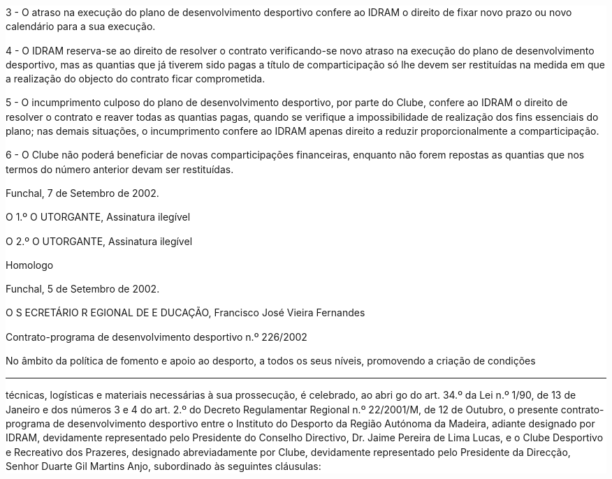 
3 - O atraso na execução do plano de desenvolvimento
desportivo confere ao IDRAM o direito de fixar
novo prazo ou novo calendário para a sua execução.


4 - O IDRAM reserva-se ao direito de resolver o
contrato verificando-se novo atraso na execução do
plano de desenvolvimento desportivo, mas as
quantias que já tiverem sido pagas a título de comparticipação só lhe devem ser restituídas na medida
em que a realização do objecto do contrato ficar
comprometida.


5 - O incumprimento culposo do plano de desenvolvimento desportivo, por parte do Clube, confere
ao IDRAM o direito de resolver o contrato e reaver
todas as quantias pagas, quando se verifique a
impossibilidade de realização dos fins essenciais do
plano; nas demais situações, o incumprimento
confere ao IDRAM apenas direito a reduzir
proporcionalmente a comparticipação.


6 - O Clube não poderá beneficiar de novas comparticipações financeiras, enquanto não forem
repostas as quantias que nos termos do número
anterior devam ser restituídas.


Funchal, 7 de Setembro de 2002.


O 1.º O UTORGANTE, Assinatura ilegível


O 2.º O UTORGANTE, Assinatura ilegível


Homologo


Funchal, 5 de Setembro de 2002.


O S ECRETÁRIO R EGIONAL DE E DUCAÇÃO, Francisco José
Vieira Fernandes


Contrato-programa de desenvolvimento
desportivo n.º 226/2002


No âmbito da política de fomento e apoio ao desporto, a
todos os seus níveis, promovendo a criação de condições




---

técnicas, logísticas e materiais necessárias à sua prossecução,
é celebrado, ao abri go do art. 34.º da Lei n.º 1/90, de 13 de
Janeiro e dos números 3 e 4 do art. 2.º do Decreto
Regulamentar Regional n.º 22/2001/M, de 12 de Outubro, o
presente contrato-programa de desenvolvimento desportivo
entre o Instituto do Desporto da Região Autónoma da
Madeira, adiante designado por IDRAM, devidamente
representado pelo Presidente do Conselho Directivo, Dr.
Jaime Pereira de Lima Lucas, e o Clube Desportivo e
Recreativo dos Prazeres, designado abreviadamente por
Clube, devidamente representado pelo Presidente da
Direcção, Senhor Duarte Gil Martins Anjo, subordinado às
seguintes cláusulas:
